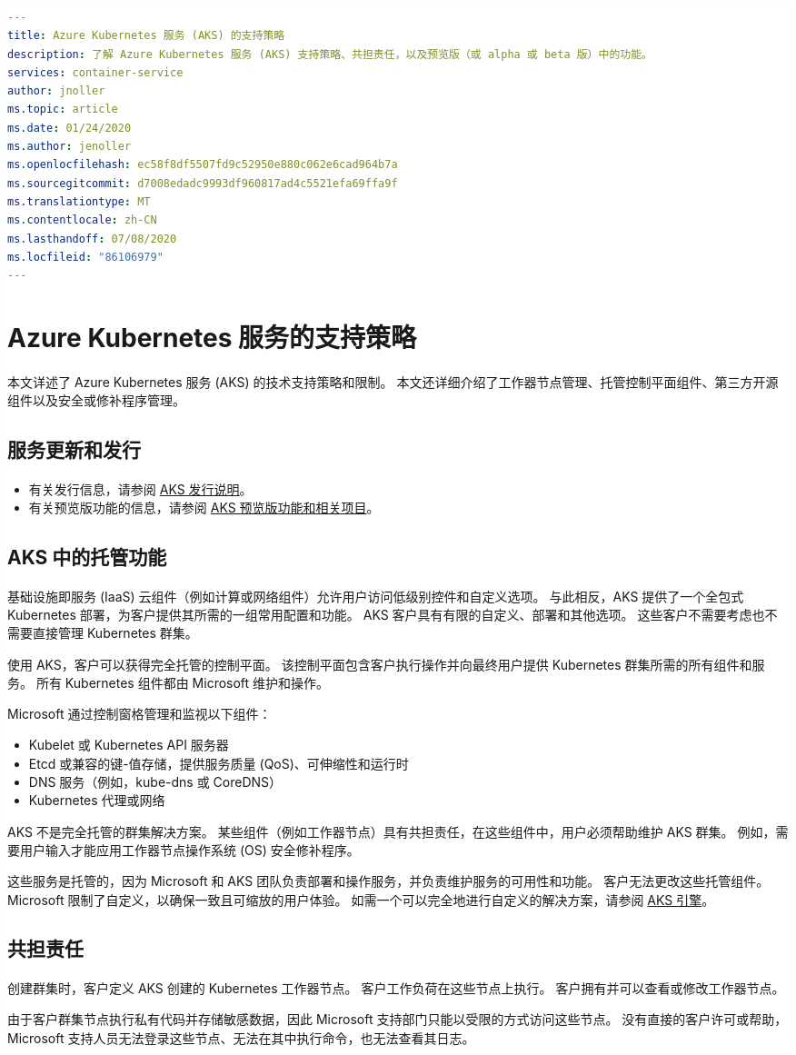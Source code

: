 ```yaml
---
title: Azure Kubernetes 服务 (AKS) 的支持策略
description: 了解 Azure Kubernetes 服务 (AKS) 支持策略、共担责任，以及预览版（或 alpha 或 beta 版）中的功能。
services: container-service
author: jnoller
ms.topic: article
ms.date: 01/24/2020
ms.author: jenoller
ms.openlocfilehash: ec58f8df5507fd9c52950e880c062e6cad964b7a
ms.sourcegitcommit: d7008edadc9993df960817ad4c5521efa69ffa9f
ms.translationtype: MT
ms.contentlocale: zh-CN
ms.lasthandoff: 07/08/2020
ms.locfileid: "86106979"
---
```

# <a name="support-policies-for-azure-kubernetes-service"></a>Azure Kubernetes 服务的支持策略

本文详述了 Azure Kubernetes 服务 (AKS) 的技术支持策略和限制。 本文还详细介绍了工作器节点管理、托管控制平面组件、第三方开源组件以及安全或修补程序管理。

## <a name="service-updates-and-releases"></a>服务更新和发行

* 有关发行信息，请参阅 [AKS 发行说明](https://github.com/Azure/AKS/releases)。
* 有关预览版功能的信息，请参阅 [AKS 预览版功能和相关项目](https://github.com/Azure/AKS/blob/master/previews.md)。

## <a name="managed-features-in-aks"></a>AKS 中的托管功能

基础设施即服务 (IaaS) 云组件（例如计算或网络组件）允许用户访问低级别控件和自定义选项。 与此相反，AKS 提供了一个全包式 Kubernetes 部署，为客户提供其所需的一组常用配置和功能。 AKS 客户具有有限的自定义、部署和其他选项。 这些客户不需要考虑也不需要直接管理 Kubernetes 群集。

使用 AKS，客户可以获得完全托管的控制平面。 该控制平面包含客户执行操作并向最终用户提供 Kubernetes 群集所需的所有组件和服务。 所有 Kubernetes 组件都由 Microsoft 维护和操作。

Microsoft 通过控制窗格管理和监视以下组件：

* Kubelet 或 Kubernetes API 服务器
* Etcd 或兼容的键-值存储，提供服务质量 (QoS)、可伸缩性和运行时
* DNS 服务（例如，kube-dns 或 CoreDNS）
* Kubernetes 代理或网络

AKS 不是完全托管的群集解决方案。 某些组件（例如工作器节点）具有共担责任，在这些组件中，用户必须帮助维护 AKS 群集。 例如，需要用户输入才能应用工作器节点操作系统 (OS) 安全修补程序。

这些服务是托管的，因为 Microsoft 和 AKS 团队负责部署和操作服务，并负责维护服务的可用性和功能。 客户无法更改这些托管组件。 Microsoft 限制了自定义，以确保一致且可缩放的用户体验。 如需一个可以完全地进行自定义的解决方案，请参阅 [AKS 引擎](https://github.com/Azure/aks-engine)。

## <a name="shared-responsibility"></a>共担责任

创建群集时，客户定义 AKS 创建的 Kubernetes 工作器节点。 客户工作负荷在这些节点上执行。 客户拥有并可以查看或修改工作器节点。

由于客户群集节点执行私有代码并存储敏感数据，因此 Microsoft 支持部门只能以受限的方式访问这些节点。 没有直接的客户许可或帮助，Microsoft 支持人员无法登录这些节点、无法在其中执行命令，也无法查看其日志。
